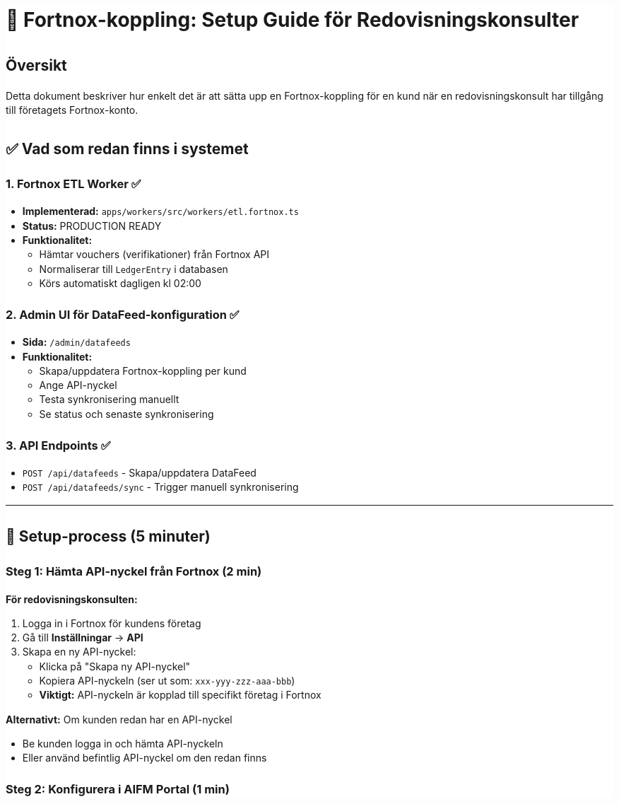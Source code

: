 # 🔌 Fortnox-koppling: Setup Guide för Redovisningskonsulter

## Översikt

Detta dokument beskriver hur enkelt det är att sätta upp en Fortnox-koppling för en kund när en redovisningskonsult har tillgång till företagets Fortnox-konto.

## ✅ Vad som redan finns i systemet

### 1. Fortnox ETL Worker ✅
- **Implementerad:** `apps/workers/src/workers/etl.fortnox.ts`
- **Status:** PRODUCTION READY
- **Funktionalitet:**
  - Hämtar vouchers (verifikationer) från Fortnox API
  - Normaliserar till `LedgerEntry` i databasen
  - Körs automatiskt dagligen kl 02:00

### 2. Admin UI för DataFeed-konfiguration ✅
- **Sida:** `/admin/datafeeds`
- **Funktionalitet:**
  - Skapa/uppdatera Fortnox-koppling per kund
  - Ange API-nyckel
  - Testa synkronisering manuellt
  - Se status och senaste synkronisering

### 3. API Endpoints ✅
- `POST /api/datafeeds` - Skapa/uppdatera DataFeed
- `POST /api/datafeeds/sync` - Trigger manuell synkronisering

---

## 🎯 Setup-process (5 minuter)

### Steg 1: Hämta API-nyckel från Fortnox (2 min)

**För redovisningskonsulten:**
1. Logga in i Fortnox för kundens företag
2. Gå till **Inställningar** → **API**
3. Skapa en ny API-nyckel:
   - Klicka på "Skapa ny API-nyckel"
   - Kopiera API-nyckeln (ser ut som: `xxx-yyy-zzz-aaa-bbb`)
   - **Viktigt:** API-nyckeln är kopplad till specifikt företag i Fortnox

**Alternativt:** Om kunden redan har en API-nyckel
- Be kunden logga in och hämta API-nyckeln
- Eller använd befintlig API-nyckel om den redan finns

### Steg 2: Konfigurera i AIFM Portal (1 min)
